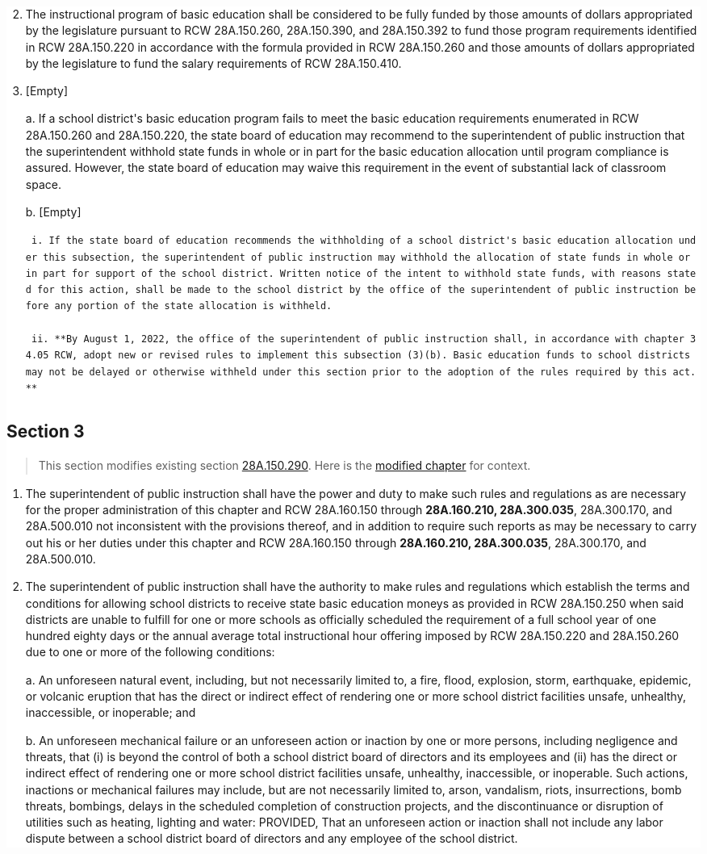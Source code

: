 2. The instructional program of basic education shall be considered to be fully funded by those amounts of dollars appropriated by the legislature pursuant to RCW 28A.150.260, 28A.150.390, and 28A.150.392 to fund those program requirements identified in RCW 28A.150.220 in accordance with the formula provided in RCW 28A.150.260 and those amounts of dollars appropriated by the legislature to fund the salary requirements of RCW 28A.150.410.

3. [Empty]

    a. If a school district's basic education program fails to meet the basic education requirements enumerated in RCW 28A.150.260 and 28A.150.220, the state board of education may recommend to the superintendent of public instruction that the superintendent withhold state funds in whole or in part for the basic education allocation until program compliance is assured. However, the state board of education may waive this requirement in the event of substantial lack of classroom space.

    b. [Empty]

        i. If the state board of education recommends the withholding of a school district's basic education allocation under this subsection, the superintendent of public instruction may withhold the allocation of state funds in whole or in part for support of the school district. Written notice of the intent to withhold state funds, with reasons stated for this action, shall be made to the school district by the office of the superintendent of public instruction before any portion of the state allocation is withheld.

        ii. **By August 1, 2022, the office of the superintendent of public instruction shall, in accordance with chapter 34.05 RCW, adopt new or revised rules to implement this subsection (3)(b). Basic education funds to school districts may not be delayed or otherwise withheld under this section prior to the adoption of the rules required by this act.**


## Section 3
> This section modifies existing section [28A.150.290](/rcw/28A_common_school_provisions/28A.150_general_provisions.md). Here is the [modified chapter](rcw/28A_common_school_provisions/28A.150_general_provisions.md) for context.

1. The superintendent of public instruction shall have the power and duty to make such rules and regulations as are necessary for the proper administration of this chapter and RCW 28A.160.150 through **28A.160.210, 28A.300.035**, 28A.300.170, and 28A.500.010 not inconsistent with the provisions thereof, and in addition to require such reports as may be necessary to carry out his or her duties under this chapter and RCW 28A.160.150 through **28A.160.210, 28A.300.035**, 28A.300.170, and 28A.500.010.

2. The superintendent of public instruction shall have the authority to make rules and regulations which establish the terms and conditions for allowing school districts to receive state basic education moneys as provided in RCW 28A.150.250 when said districts are unable to fulfill for one or more schools as officially scheduled the requirement of a full school year of one hundred eighty days or the annual average total instructional hour offering imposed by RCW 28A.150.220 and 28A.150.260 due to one or more of the following conditions:

    a. An unforeseen natural event, including, but not necessarily limited to, a fire, flood, explosion, storm, earthquake, epidemic, or volcanic eruption that has the direct or indirect effect of rendering one or more school district facilities unsafe, unhealthy, inaccessible, or inoperable; and

    b. An unforeseen mechanical failure or an unforeseen action or inaction by one or more persons, including negligence and threats, that (i) is beyond the control of both a school district board of directors and its employees and (ii) has the direct or indirect effect of rendering one or more school district facilities unsafe, unhealthy, inaccessible, or inoperable. Such actions, inactions or mechanical failures may include, but are not necessarily limited to, arson, vandalism, riots, insurrections, bomb threats, bombings, delays in the scheduled completion of construction projects, and the discontinuance or disruption of utilities such as heating, lighting and water: PROVIDED, That an unforeseen action or inaction shall not include any labor dispute between a school district board of directors and any employee of the school district.
